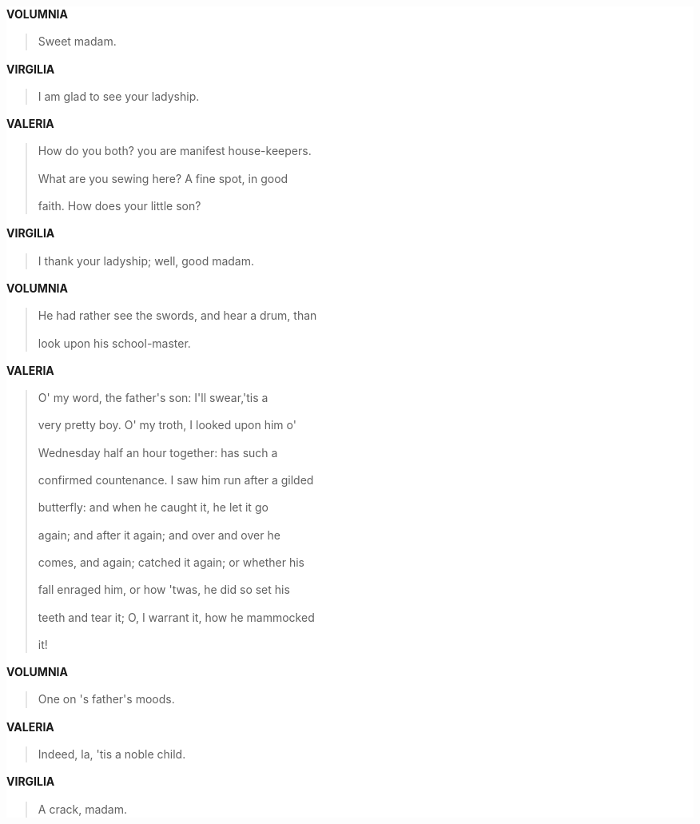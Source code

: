 <p class="line" name=speech12><b>VOLUMNIA</b></p>
<blockquote>
<p class="line" name=1.3.49>Sweet madam.</p>
</blockquote>

<p class="line" name=speech13><b>VIRGILIA</b></p>
<blockquote>
<p class="line" name=1.3.50>I am glad to see your ladyship.</p>
</blockquote>

<p class="line" name=speech14><b>VALERIA</b></p>
<blockquote>
<p class="line" name=1.3.51>How do you both? you are manifest house-keepers.</p>
<p class="line" name=1.3.52>What are you sewing here? A fine spot, in good</p>
<p class="line" name=1.3.53>faith. How does your little son?</p>
</blockquote>

<p class="line" name=speech15><b>VIRGILIA</b></p>
<blockquote>
<p class="line" name=1.3.54>I thank your ladyship; well, good madam.</p>
</blockquote>

<p class="line" name=speech16><b>VOLUMNIA</b></p>
<blockquote>
<p class="line" name=1.3.55>He had rather see the swords, and hear a drum, than</p>
<p class="line" name=1.3.56>look upon his school-master.</p>
</blockquote>

<p class="line" name=speech17><b>VALERIA</b></p>
<blockquote>
<p class="line" name=1.3.57>O' my word, the father's son: I'll swear,'tis a</p>
<p class="line" name=1.3.58>very pretty boy. O' my troth, I looked upon him o'</p>
<p class="line" name=1.3.59>Wednesday half an hour together: has such a</p>
<p class="line" name=1.3.60>confirmed countenance. I saw him run after a gilded</p>
<p class="line" name=1.3.61>butterfly: and when he caught it, he let it go</p>
<p class="line" name=1.3.62>again; and after it again; and over and over he</p>
<p class="line" name=1.3.63>comes, and again; catched it again; or whether his</p>
<p class="line" name=1.3.64>fall enraged him, or how 'twas, he did so set his</p>
<p class="line" name=1.3.65>teeth and tear it; O, I warrant it, how he mammocked</p>
<p class="line" name=1.3.66>it!</p>
</blockquote>

<p class="line" name=speech18><b>VOLUMNIA</b></p>
<blockquote>
<p class="line" name=1.3.67>One on 's father's moods.</p>
</blockquote>

<p class="line" name=speech19><b>VALERIA</b></p>
<blockquote>
<p class="line" name=1.3.68>Indeed, la, 'tis a noble child.</p>
</blockquote>

<p class="line" name=speech20><b>VIRGILIA</b></p>
<blockquote>
<p class="line" name=1.3.69>A crack, madam.</p>
</blockquote>
